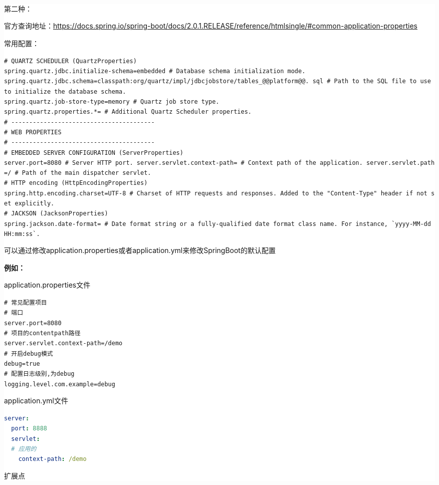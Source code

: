 第二种：

官方查询地址：https://docs.spring.io/spring-boot/docs/2.0.1.RELEASE/reference/htmlsingle/#common-application-properties

常用配置：

```properties
# QUARTZ SCHEDULER (QuartzProperties)
spring.quartz.jdbc.initialize-schema=embedded # Database schema initialization mode. 
spring.quartz.jdbc.schema=classpath:org/quartz/impl/jdbcjobstore/tables_@@platform@@. sql # Path to the SQL file to use to initialize the database schema.
spring.quartz.job-store-type=memory # Quartz job store type.
spring.quartz.properties.*= # Additional Quartz Scheduler properties.
# ---------------------------------------- 
# WEB PROPERTIES
# ----------------------------------------
# EMBEDDED SERVER CONFIGURATION (ServerProperties)
server.port=8080 # Server HTTP port. server.servlet.context-path= # Context path of the application. server.servlet.path=/ # Path of the main dispatcher servlet.
# HTTP encoding (HttpEncodingProperties)
spring.http.encoding.charset=UTF-8 # Charset of HTTP requests and responses. Added to the "Content-Type" header if not set explicitly.
# JACKSON (JacksonProperties)
spring.jackson.date-format= # Date format string or a fully-qualified date format class name. For instance, `yyyy-MM-dd HH:mm:ss`.
```

可以通过修改application.properties或者application.yml来修改SpringBoot的默认配置

**例如：**

application.properties文件

```properties
# 常见配置项目
# 端口
server.port=8080
# 项目的contentpath路径
server.servlet.context-path=/demo
# 开启debug模式
debug=true
# 配置日志级别,为debug
logging.level.com.example=debug
```

application.yml文件

```yml
server:
  port: 8888
  servlet:
  # 应用的
    context-path: /demo
```

扩展点
